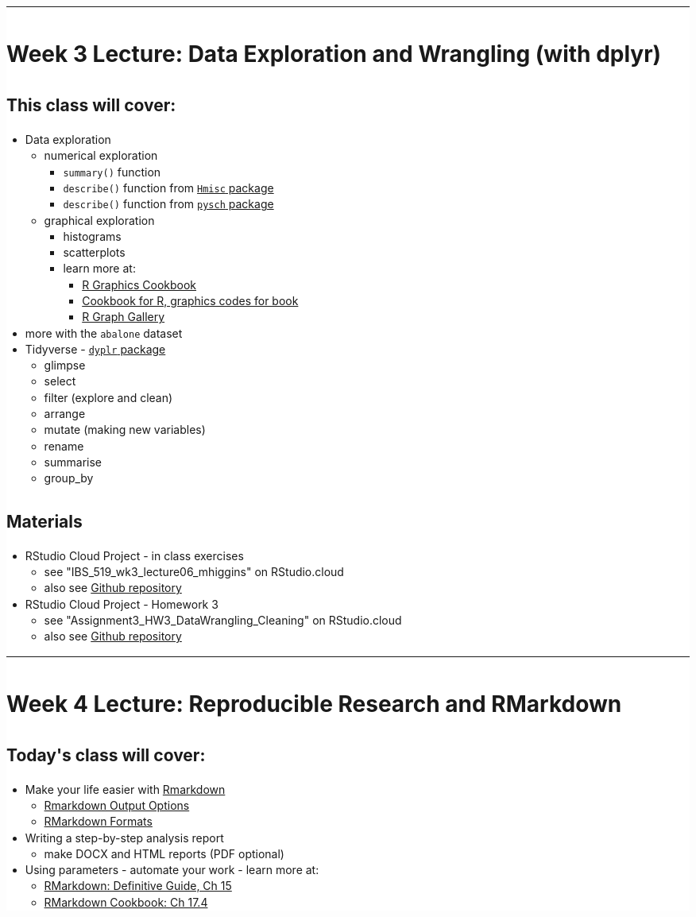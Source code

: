-----

# Week 3 Lecture: Data Exploration and Wrangling (with dplyr)

## This class will cover:

* Data exploration
    - numerical exploration
        - `summary()` function
        - `describe()` function from [`Hmisc` package](https://hbiostat.org/R/Hmisc/)
        - `describe()` function from [`pysch` package](https://cran.r-project.org/web/packages/psych/index.html)
    - graphical exploration
        - histograms
        - scatterplots
        - learn more at:
            - [R Graphics Cookbook](https://r-graphics.org/)
            - [Cookbook for R, graphics codes for book](http://www.cookbook-r.com/Graphs/)
            - [R Graph Gallery](https://r-graph-gallery.com/)
* more with the `abalone` dataset
* Tidyverse - [`dyplr` package](https://dplyr.tidyverse.org/index.html)
    - glimpse
    - select
    - filter (explore and clean)
    - arrange
    - mutate (making new variables)
    - rename
    - summarise
    - group_by
    
## Materials

* RStudio Cloud Project - in class exercises
  - see "IBS_519_wk3_lecture06_mhiggins" on RStudio.cloud
  - also see [Github repository](https://github.com/melindahiggins2000/IBS_519_wk3_lecture06_mhiggins)
* RStudio Cloud Project - Homework 3
  - see "Assignment3_HW3_DataWrangling_Cleaning" on RStudio.cloud
  - also see [Github repository](https://github.com/melindahiggins2000/IBS_519_Fall2023_HW3)

-----

# Week 4 Lecture: Reproducible Research and RMarkdown

## Today's class will cover:

* Make your life easier with [Rmarkdown](https://rmarkdown.rstudio.com/)
    - [Rmarkdown Output Options](https://rmarkdown.rstudio.com/gallery.html)
    - [RMarkdown Formats](https://rmarkdown.rstudio.com/formats.html)
* Writing a step-by-step analysis report 
    - make DOCX and HTML reports (PDF optional)
* Using parameters - automate your work - learn more at:
    - [RMarkdown: Definitive Guide, Ch 15](https://bookdown.org/yihui/rmarkdown/parameterized-reports.html)
    - [RMarkdown Cookbook: Ch 17.4](https://bookdown.org/yihui/rmarkdown-cookbook/parameterized-reports.html)
    